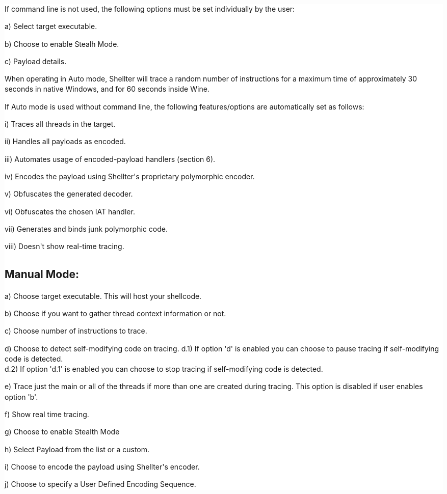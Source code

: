 If command line is not used, the following options must be set individually by
the user:


a) Select target executable.

b) Choose to enable Stealh Mode.

c) Payload details.


When operating in Auto mode, Shellter will trace a random number of
instructions for a maximum time of approximately 30 seconds in native Windows,
and for 60 seconds inside Wine.


If Auto mode is used without command line, the following features/options are
automatically set as follows:

i) Traces all threads in the target.

ii) Handles all payloads as encoded.

iii) Automates usage of encoded-payload handlers (section 6).

iv) Encodes the payload using Shellter's proprietary polymorphic encoder.

v) Obfuscates the generated decoder.

vi) Obfuscates the chosen IAT handler.

vii) Generates and binds junk polymorphic code.

viii) Doesn't show real-time tracing. 


Manual Mode:
-------------

a) Choose target executable. This will host your shellcode.

b) Choose if you want to gather thread context information or not. 

c) Choose number of instructions to trace. 

d) Choose to detect self-modifying code on tracing.
    d.1) If option 'd' is enabled you can choose to pause tracing if 
         self-modifying code is detected.  
    d.2) If option 'd.1' is enabled you can choose to stop tracing if
         self-modifying code is detected.

e) Trace just the main or all of the threads if more than one are created
   during tracing. This option is disabled if user enables option 'b'.

f) Show real time tracing.

g) Choose to enable Stealth Mode 

h) Select Payload from the list or a custom.

i) Choose to encode the payload using Shellter's encoder.

j) Choose to specify a User Defined Encoding Sequence.
